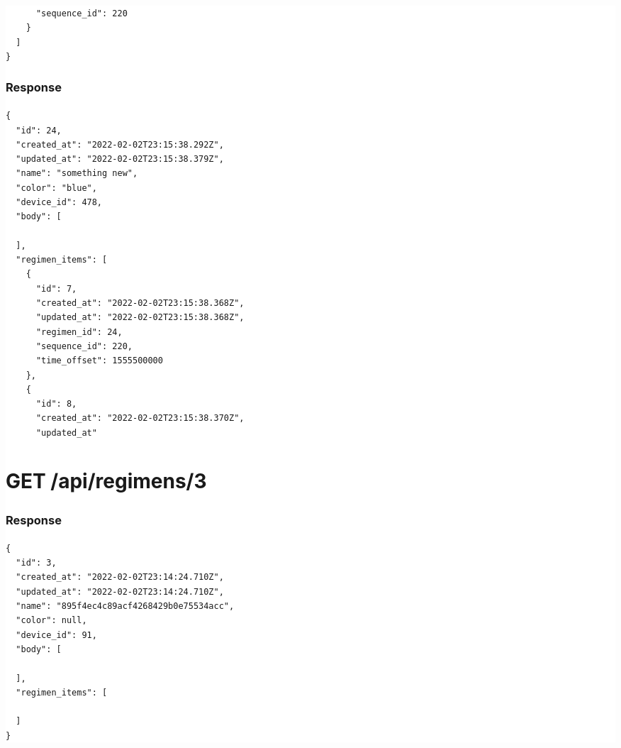 ```
      "sequence_id": 220
    }
  ]
}
```


### Response

```
{
  "id": 24,
  "created_at": "2022-02-02T23:15:38.292Z",
  "updated_at": "2022-02-02T23:15:38.379Z",
  "name": "something new",
  "color": "blue",
  "device_id": 478,
  "body": [

  ],
  "regimen_items": [
    {
      "id": 7,
      "created_at": "2022-02-02T23:15:38.368Z",
      "updated_at": "2022-02-02T23:15:38.368Z",
      "regimen_id": 24,
      "sequence_id": 220,
      "time_offset": 1555500000
    },
    {
      "id": 8,
      "created_at": "2022-02-02T23:15:38.370Z",
      "updated_at"
```


#  GET /api/regimens/3


### Response

```
{
  "id": 3,
  "created_at": "2022-02-02T23:14:24.710Z",
  "updated_at": "2022-02-02T23:14:24.710Z",
  "name": "895f4ec4c89acf4268429b0e75534acc",
  "color": null,
  "device_id": 91,
  "body": [

  ],
  "regimen_items": [

  ]
}
```
